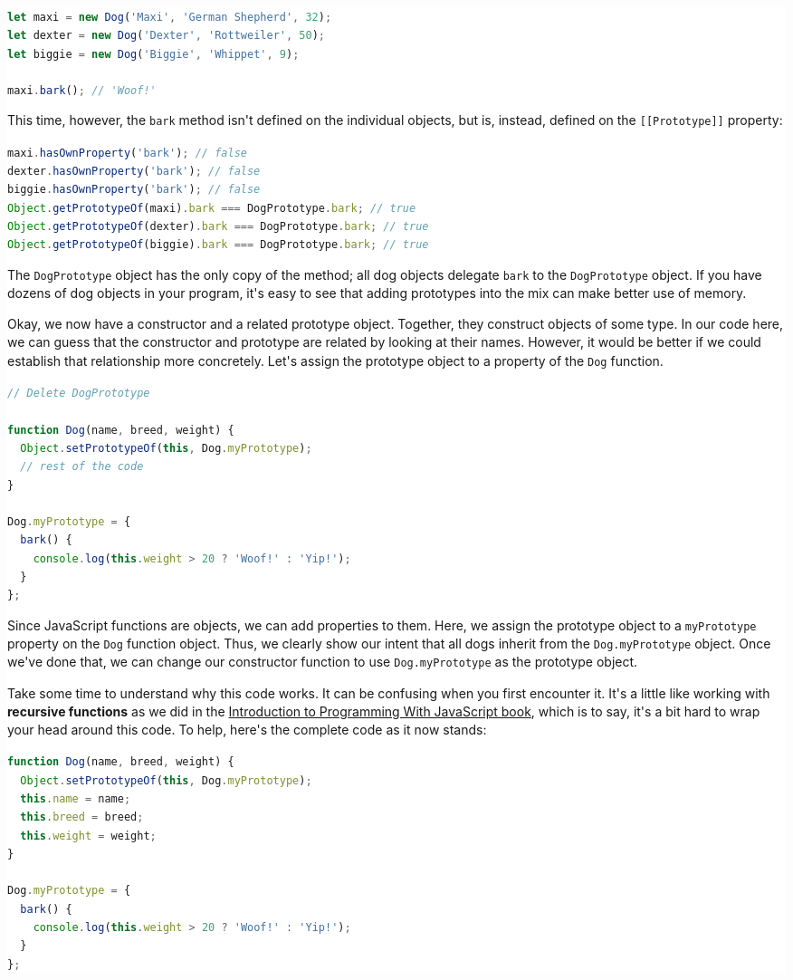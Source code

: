 ```js
let maxi = new Dog('Maxi', 'German Shepherd', 32);
let dexter = new Dog('Dexter', 'Rottweiler', 50);
let biggie = new Dog('Biggie', 'Whippet', 9);

maxi.bark(); // 'Woof!'
```

This time, however, the `bark` method isn't defined on the individual objects, but is, instead, defined on the `[[Prototype]]` property:

```js
maxi.hasOwnProperty('bark'); // false
dexter.hasOwnProperty('bark'); // false
biggie.hasOwnProperty('bark'); // false
Object.getPrototypeOf(maxi).bark === DogPrototype.bark; // true
Object.getPrototypeOf(dexter).bark === DogPrototype.bark; // true
Object.getPrototypeOf(biggie).bark === DogPrototype.bark; // true
```

The `DogPrototype` object has the only copy of the method; all dog objects delegate `bark` to the `DogPrototype` object. If you have dozens of dog objects in your program, it's easy to see that adding prototypes into the mix can make better use of memory.

Okay, we now have a constructor and a related prototype object. Together, they construct objects of some type. In our code here, we can guess that the constructor and prototype are related by looking at their names. However, it would be better if we could establish that relationship more concretely. Let's assign the prototype object to a property of the `Dog` function.

```js
// Delete DogPrototype

function Dog(name, breed, weight) {
  Object.setPrototypeOf(this, Dog.myPrototype);
  // rest of the code
}

Dog.myPrototype = {
  bark() {
    console.log(this.weight > 20 ? 'Woof!' : 'Yip!');
  }
};
```

Since JavaScript functions are objects, we can add properties to them. Here, we assign the prototype object to a `myPrototype` property on the `Dog` function object. Thus, we clearly show our intent that all dogs inherit from the `Dog.myPrototype` object. Once we've done that, we can change our constructor function to use `Dog.myPrototype` as the prototype object.

Take some time to understand why this code works. It can be confusing when you first encounter it. It's a little like working with **recursive functions** as we did in the [Introduction to Programming With JavaScript book](https://launchschool.com/books/javascript/read/loops_iterating#recursion), which is to say, it's a bit hard to wrap your head around this code. To help, here's the complete code as it now stands:

```js
function Dog(name, breed, weight) {
  Object.setPrototypeOf(this, Dog.myPrototype);
  this.name = name;
  this.breed = breed;
  this.weight = weight;
}

Dog.myPrototype = {
  bark() {
    console.log(this.weight > 20 ? 'Woof!' : 'Yip!');
  }
};

```